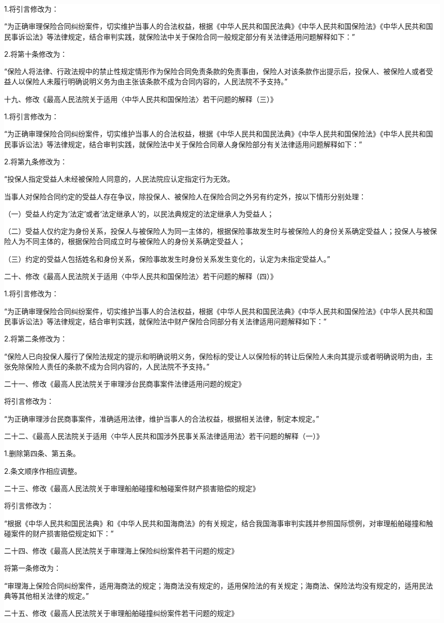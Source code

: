 1.将引言修改为：

“为正确审理保险合同纠纷案件，切实维护当事人的合法权益，根据《中华人民共和国民法典》《中华人民共和国保险法》《中华人民共和国民事诉讼法》等法律规定，结合审判实践，就保险法中关于保险合同一般规定部分有关法律适用问题解释如下：”

2.将第十条修改为：

“保险人将法律、行政法规中的禁止性规定情形作为保险合同免责条款的免责事由，保险人对该条款作出提示后，投保人、被保险人或者受益人以保险人未履行明确说明义务为由主张该条款不成为合同内容的，人民法院不予支持。”

十九、修改《最高人民法院关于适用〈中华人民共和国保险法〉若干问题的解释（三）》

1.将引言修改为：

“为正确审理保险合同纠纷案件，切实维护当事人的合法权益，根据《中华人民共和国民法典》《中华人民共和国保险法》《中华人民共和国民事诉讼法》等法律规定，结合审判实践，就保险法中关于保险合同章人身保险部分有关法律适用问题解释如下：”

2.将第九条修改为：

“投保人指定受益人未经被保险人同意的，人民法院应认定指定行为无效。

当事人对保险合同约定的受益人存在争议，除投保人、被保险人在保险合同之外另有约定外，按以下情形分别处理：

（一）受益人约定为‘法定’或者‘法定继承人’的，以民法典规定的法定继承人为受益人；

（二）受益人仅约定为身份关系，投保人与被保险人为同一主体的，根据保险事故发生时与被保险人的身份关系确定受益人；投保人与被保险人为不同主体的，根据保险合同成立时与被保险人的身份关系确定受益人；

（三）约定的受益人包括姓名和身份关系，保险事故发生时身份关系发生变化的，认定为未指定受益人。”

二十、修改《最高人民法院关于适用〈中华人民共和国保险法〉若干问题的解释（四）》

1.将引言修改为：

“为正确审理保险合同纠纷案件，切实维护当事人的合法权益，根据《中华人民共和国民法典》《中华人民共和国保险法》《中华人民共和国民事诉讼法》等法律规定，结合审判实践，就保险法中财产保险合同部分有关法律适用问题解释如下：”

2.将第二条修改为：

“保险人已向投保人履行了保险法规定的提示和明确说明义务，保险标的受让人以保险标的转让后保险人未向其提示或者明确说明为由，主张免除保险人责任的条款不成为合同内容的，人民法院不予支持。”

二十一、修改《最高人民法院关于审理涉台民商事案件法律适用问题的规定》

将引言修改为：

“为正确审理涉台民商事案件，准确适用法律，维护当事人的合法权益，根据相关法律，制定本规定。”

二十二、《最高人民法院关于适用〈中华人民共和国涉外民事关系法律适用法〉若干问题的解释（一）》

1.删除第四条、第五条。

2.条文顺序作相应调整。

二十三、修改《最高人民法院关于审理船舶碰撞和触碰案件财产损害赔偿的规定》

将引言修改为：

“根据《中华人民共和国民法典》和《中华人民共和国海商法》的有关规定，结合我国海事审判实践并参照国际惯例，对审理船舶碰撞和触碰案件的财产损害赔偿规定如下：”

二十四、修改《最高人民法院关于审理海上保险纠纷案件若干问题的规定》

将第一条修改为：

“审理海上保险合同纠纷案件，适用海商法的规定；海商法没有规定的，适用保险法的有关规定；海商法、保险法均没有规定的，适用民法典等其他相关法律的规定。”

二十五、修改《最高人民法院关于审理船舶碰撞纠纷案件若干问题的规定》
